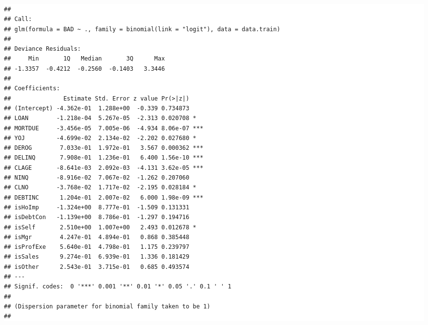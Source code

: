     ## 
    ## Call:
    ## glm(formula = BAD ~ ., family = binomial(link = "logit"), data = data.train)
    ## 
    ## Deviance Residuals: 
    ##     Min       1Q   Median       3Q      Max  
    ## -1.3357  -0.4212  -0.2560  -0.1403   3.3446  
    ## 
    ## Coefficients:
    ##               Estimate Std. Error z value Pr(>|z|)    
    ## (Intercept) -4.362e-01  1.288e+00  -0.339 0.734873    
    ## LOAN        -1.218e-04  5.267e-05  -2.313 0.020708 *  
    ## MORTDUE     -3.456e-05  7.005e-06  -4.934 8.06e-07 ***
    ## YOJ         -4.699e-02  2.134e-02  -2.202 0.027680 *  
    ## DEROG        7.033e-01  1.972e-01   3.567 0.000362 ***
    ## DELINQ       7.908e-01  1.236e-01   6.400 1.56e-10 ***
    ## CLAGE       -8.641e-03  2.092e-03  -4.131 3.62e-05 ***
    ## NINQ        -8.916e-02  7.067e-02  -1.262 0.207060    
    ## CLNO        -3.768e-02  1.717e-02  -2.195 0.028184 *  
    ## DEBTINC      1.204e-01  2.007e-02   6.000 1.98e-09 ***
    ## isHoImp     -1.324e+00  8.777e-01  -1.509 0.131331    
    ## isDebtCon   -1.139e+00  8.786e-01  -1.297 0.194716    
    ## isSelf       2.510e+00  1.007e+00   2.493 0.012678 *  
    ## isMgr        4.247e-01  4.894e-01   0.868 0.385448    
    ## isProfExe    5.640e-01  4.798e-01   1.175 0.239797    
    ## isSales      9.274e-01  6.939e-01   1.336 0.181429    
    ## isOther      2.543e-01  3.715e-01   0.685 0.493574    
    ## ---
    ## Signif. codes:  0 '***' 0.001 '**' 0.01 '*' 0.05 '.' 0.1 ' ' 1
    ## 
    ## (Dispersion parameter for binomial family taken to be 1)
    ## 